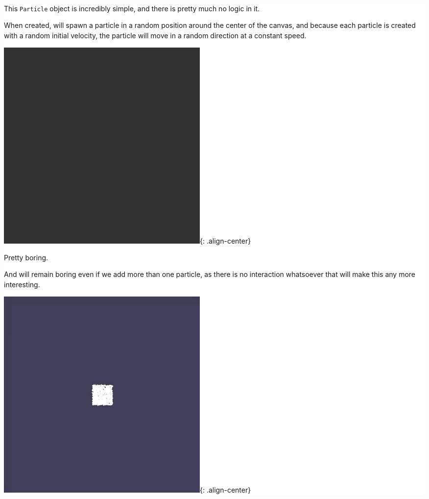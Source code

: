 This `Particle` object is incredibly simple, and there is pretty much no logic in it.

When created, will spawn a particle in a random position around the center of the canvas, and because each particle is created with a random initial velocity, the particle will move in a random direction at a constant speed.

![single particle with random velocity](/assets/images/2020-05-27-attractor-repulsor/particle_01.gif){: .align-center}

Pretty boring.

And will remain boring even if we add more than one particle, as there is no interaction whatsoever that will make this any more interesting.

![multiple particles with random velocity](/assets/images/2020-05-27-attractor-repulsor/particle_02.gif){: .align-center}

